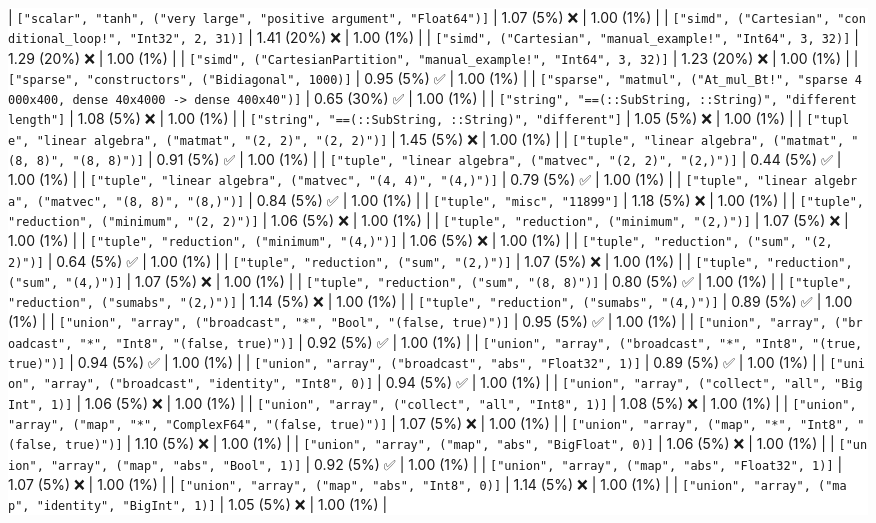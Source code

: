 | `["scalar", "tanh", ("very large", "positive argument", "Float64")]` | 1.07 (5%) :x: | 1.00 (1%)  |
| `["simd", ("Cartesian", "conditional_loop!", "Int32", 2, 31)]` | 1.41 (20%) :x: | 1.00 (1%)  |
| `["simd", ("Cartesian", "manual_example!", "Int64", 3, 32)]` | 1.29 (20%) :x: | 1.00 (1%)  |
| `["simd", ("CartesianPartition", "manual_example!", "Int64", 3, 32)]` | 1.23 (20%) :x: | 1.00 (1%)  |
| `["sparse", "constructors", ("Bidiagonal", 1000)]` | 0.95 (5%) :white_check_mark: | 1.00 (1%)  |
| `["sparse", "matmul", ("At_mul_Bt!", "sparse 4000x400, dense 40x4000 -> dense 400x40")]` | 0.65 (30%) :white_check_mark: | 1.00 (1%)  |
| `["string", "==(::SubString, ::String)", "different length"]` | 1.08 (5%) :x: | 1.00 (1%)  |
| `["string", "==(::SubString, ::String)", "different"]` | 1.05 (5%) :x: | 1.00 (1%)  |
| `["tuple", "linear algebra", ("matmat", "(2, 2)", "(2, 2)")]` | 1.45 (5%) :x: | 1.00 (1%)  |
| `["tuple", "linear algebra", ("matmat", "(8, 8)", "(8, 8)")]` | 0.91 (5%) :white_check_mark: | 1.00 (1%)  |
| `["tuple", "linear algebra", ("matvec", "(2, 2)", "(2,)")]` | 0.44 (5%) :white_check_mark: | 1.00 (1%)  |
| `["tuple", "linear algebra", ("matvec", "(4, 4)", "(4,)")]` | 0.79 (5%) :white_check_mark: | 1.00 (1%)  |
| `["tuple", "linear algebra", ("matvec", "(8, 8)", "(8,)")]` | 0.84 (5%) :white_check_mark: | 1.00 (1%)  |
| `["tuple", "misc", "11899"]` | 1.18 (5%) :x: | 1.00 (1%)  |
| `["tuple", "reduction", ("minimum", "(2, 2)")]` | 1.06 (5%) :x: | 1.00 (1%)  |
| `["tuple", "reduction", ("minimum", "(2,)")]` | 1.07 (5%) :x: | 1.00 (1%)  |
| `["tuple", "reduction", ("minimum", "(4,)")]` | 1.06 (5%) :x: | 1.00 (1%)  |
| `["tuple", "reduction", ("sum", "(2, 2)")]` | 0.64 (5%) :white_check_mark: | 1.00 (1%)  |
| `["tuple", "reduction", ("sum", "(2,)")]` | 1.07 (5%) :x: | 1.00 (1%)  |
| `["tuple", "reduction", ("sum", "(4,)")]` | 1.07 (5%) :x: | 1.00 (1%)  |
| `["tuple", "reduction", ("sum", "(8, 8)")]` | 0.80 (5%) :white_check_mark: | 1.00 (1%)  |
| `["tuple", "reduction", ("sumabs", "(2,)")]` | 1.14 (5%) :x: | 1.00 (1%)  |
| `["tuple", "reduction", ("sumabs", "(4,)")]` | 0.89 (5%) :white_check_mark: | 1.00 (1%)  |
| `["union", "array", ("broadcast", "*", "Bool", "(false, true)")]` | 0.95 (5%) :white_check_mark: | 1.00 (1%)  |
| `["union", "array", ("broadcast", "*", "Int8", "(false, true)")]` | 0.92 (5%) :white_check_mark: | 1.00 (1%)  |
| `["union", "array", ("broadcast", "*", "Int8", "(true, true)")]` | 0.94 (5%) :white_check_mark: | 1.00 (1%)  |
| `["union", "array", ("broadcast", "abs", "Float32", 1)]` | 0.89 (5%) :white_check_mark: | 1.00 (1%)  |
| `["union", "array", ("broadcast", "identity", "Int8", 0)]` | 0.94 (5%) :white_check_mark: | 1.00 (1%)  |
| `["union", "array", ("collect", "all", "BigInt", 1)]` | 1.06 (5%) :x: | 1.00 (1%)  |
| `["union", "array", ("collect", "all", "Int8", 1)]` | 1.08 (5%) :x: | 1.00 (1%)  |
| `["union", "array", ("map", "*", "ComplexF64", "(false, true)")]` | 1.07 (5%) :x: | 1.00 (1%)  |
| `["union", "array", ("map", "*", "Int8", "(false, true)")]` | 1.10 (5%) :x: | 1.00 (1%)  |
| `["union", "array", ("map", "abs", "BigFloat", 0)]` | 1.06 (5%) :x: | 1.00 (1%)  |
| `["union", "array", ("map", "abs", "Bool", 1)]` | 0.92 (5%) :white_check_mark: | 1.00 (1%)  |
| `["union", "array", ("map", "abs", "Float32", 1)]` | 1.07 (5%) :x: | 1.00 (1%)  |
| `["union", "array", ("map", "abs", "Int8", 0)]` | 1.14 (5%) :x: | 1.00 (1%)  |
| `["union", "array", ("map", "identity", "BigInt", 1)]` | 1.05 (5%) :x: | 1.00 (1%)  |